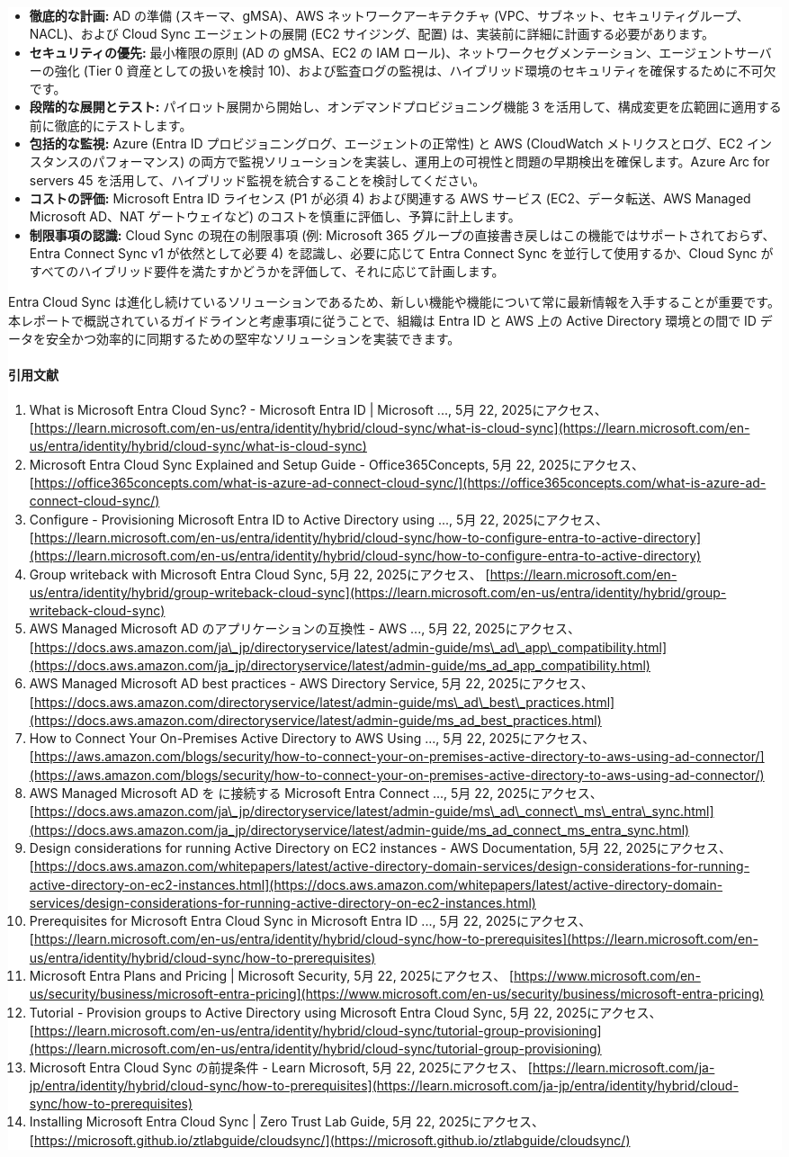 * **徹底的な計画:** AD の準備 (スキーマ、gMSA)、AWS ネットワークアーキテクチャ (VPC、サブネット、セキュリティグループ、NACL)、および Cloud Sync エージェントの展開 (EC2 サイジング、配置) は、実装前に詳細に計画する必要があります。  
* **セキュリティの優先:** 最小権限の原則 (AD の gMSA、EC2 の IAM ロール)、ネットワークセグメンテーション、エージェントサーバーの強化 (Tier 0 資産としての扱いを検討 10)、および監査ログの監視は、ハイブリッド環境のセキュリティを確保するために不可欠です。  
* **段階的な展開とテスト:** パイロット展開から開始し、オンデマンドプロビジョニング機能 3 を活用して、構成変更を広範囲に適用する前に徹底的にテストします。  
* **包括的な監視:** Azure (Entra ID プロビジョニングログ、エージェントの正常性) と AWS (CloudWatch メトリクスとログ、EC2 インスタンスのパフォーマンス) の両方で監視ソリューションを実装し、運用上の可視性と問題の早期検出を確保します。Azure Arc for servers 45 を活用して、ハイブリッド監視を統合することを検討してください。  
* **コストの評価:** Microsoft Entra ID ライセンス (P1 が必須 4) および関連する AWS サービス (EC2、データ転送、AWS Managed Microsoft AD、NAT ゲートウェイなど) のコストを慎重に評価し、予算に計上します。  
* **制限事項の認識:** Cloud Sync の現在の制限事項 (例: Microsoft 365 グループの直接書き戻しはこの機能ではサポートされておらず、Entra Connect Sync v1 が依然として必要 4) を認識し、必要に応じて Entra Connect Sync を並行して使用するか、Cloud Sync がすべてのハイブリッド要件を満たすかどうかを評価して、それに応じて計画します。

Entra Cloud Sync は進化し続けているソリューションであるため、新しい機能や機能について常に最新情報を入手することが重要です。本レポートで概説されているガイドラインと考慮事項に従うことで、組織は Entra ID と AWS 上の Active Directory 環境との間で ID データを安全かつ効率的に同期するための堅牢なソリューションを実装できます。

#### **引用文献**

1. What is Microsoft Entra Cloud Sync? \- Microsoft Entra ID | Microsoft ..., 5月 22, 2025にアクセス、 [https://learn.microsoft.com/en-us/entra/identity/hybrid/cloud-sync/what-is-cloud-sync](https://learn.microsoft.com/en-us/entra/identity/hybrid/cloud-sync/what-is-cloud-sync)  
2. Microsoft Entra Cloud Sync Explained and Setup Guide \- Office365Concepts, 5月 22, 2025にアクセス、 [https://office365concepts.com/what-is-azure-ad-connect-cloud-sync/](https://office365concepts.com/what-is-azure-ad-connect-cloud-sync/)  
3. Configure \- Provisioning Microsoft Entra ID to Active Directory using ..., 5月 22, 2025にアクセス、 [https://learn.microsoft.com/en-us/entra/identity/hybrid/cloud-sync/how-to-configure-entra-to-active-directory](https://learn.microsoft.com/en-us/entra/identity/hybrid/cloud-sync/how-to-configure-entra-to-active-directory)  
4. Group writeback with Microsoft Entra Cloud Sync, 5月 22, 2025にアクセス、 [https://learn.microsoft.com/en-us/entra/identity/hybrid/group-writeback-cloud-sync](https://learn.microsoft.com/en-us/entra/identity/hybrid/group-writeback-cloud-sync)  
5. AWS Managed Microsoft AD のアプリケーションの互換性 \- AWS ..., 5月 22, 2025にアクセス、 [https://docs.aws.amazon.com/ja\_jp/directoryservice/latest/admin-guide/ms\_ad\_app\_compatibility.html](https://docs.aws.amazon.com/ja_jp/directoryservice/latest/admin-guide/ms_ad_app_compatibility.html)  
6. AWS Managed Microsoft AD best practices \- AWS Directory Service, 5月 22, 2025にアクセス、 [https://docs.aws.amazon.com/directoryservice/latest/admin-guide/ms\_ad\_best\_practices.html](https://docs.aws.amazon.com/directoryservice/latest/admin-guide/ms_ad_best_practices.html)  
7. How to Connect Your On-Premises Active Directory to AWS Using ..., 5月 22, 2025にアクセス、 [https://aws.amazon.com/blogs/security/how-to-connect-your-on-premises-active-directory-to-aws-using-ad-connector/](https://aws.amazon.com/blogs/security/how-to-connect-your-on-premises-active-directory-to-aws-using-ad-connector/)  
8. AWS Managed Microsoft AD を に接続する Microsoft Entra Connect ..., 5月 22, 2025にアクセス、 [https://docs.aws.amazon.com/ja\_jp/directoryservice/latest/admin-guide/ms\_ad\_connect\_ms\_entra\_sync.html](https://docs.aws.amazon.com/ja_jp/directoryservice/latest/admin-guide/ms_ad_connect_ms_entra_sync.html)  
9. Design considerations for running Active Directory on EC2 instances \- AWS Documentation, 5月 22, 2025にアクセス、 [https://docs.aws.amazon.com/whitepapers/latest/active-directory-domain-services/design-considerations-for-running-active-directory-on-ec2-instances.html](https://docs.aws.amazon.com/whitepapers/latest/active-directory-domain-services/design-considerations-for-running-active-directory-on-ec2-instances.html)  
10. Prerequisites for Microsoft Entra Cloud Sync in Microsoft Entra ID ..., 5月 22, 2025にアクセス、 [https://learn.microsoft.com/en-us/entra/identity/hybrid/cloud-sync/how-to-prerequisites](https://learn.microsoft.com/en-us/entra/identity/hybrid/cloud-sync/how-to-prerequisites)  
11. Microsoft Entra Plans and Pricing | Microsoft Security, 5月 22, 2025にアクセス、 [https://www.microsoft.com/en-us/security/business/microsoft-entra-pricing](https://www.microsoft.com/en-us/security/business/microsoft-entra-pricing)  
12. Tutorial \- Provision groups to Active Directory using Microsoft Entra Cloud Sync, 5月 22, 2025にアクセス、 [https://learn.microsoft.com/en-us/entra/identity/hybrid/cloud-sync/tutorial-group-provisioning](https://learn.microsoft.com/en-us/entra/identity/hybrid/cloud-sync/tutorial-group-provisioning)  
13. Microsoft Entra Cloud Sync の前提条件 \- Learn Microsoft, 5月 22, 2025にアクセス、 [https://learn.microsoft.com/ja-jp/entra/identity/hybrid/cloud-sync/how-to-prerequisites](https://learn.microsoft.com/ja-jp/entra/identity/hybrid/cloud-sync/how-to-prerequisites)  
14. Installing Microsoft Entra Cloud Sync | Zero Trust Lab Guide, 5月 22, 2025にアクセス、 [https://microsoft.github.io/ztlabguide/cloudsync/](https://microsoft.github.io/ztlabguide/cloudsync/)  